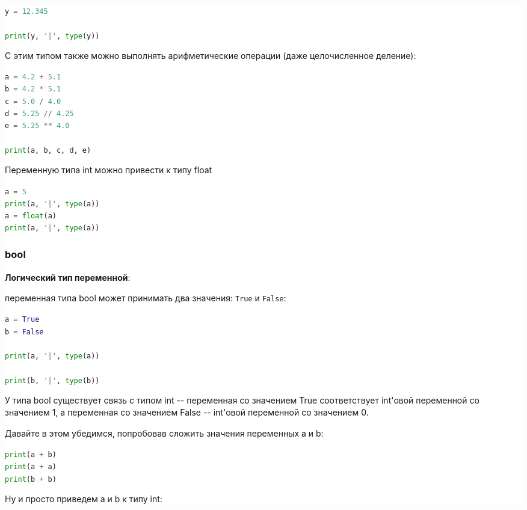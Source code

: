 ```python
y = 12.345

print(y, '|', type(y))
```

С этим типом также можно выполнять арифметические операции (даже целочисленное деление):


```python
a = 4.2 + 5.1
b = 4.2 * 5.1
c = 5.0 / 4.0
d = 5.25 // 4.25
e = 5.25 ** 4.0

print(a, b, c, d, e)
```

Переменную типа int можно привести к типу float 


```python
a = 5
print(a, '|', type(a))
a = float(a)
print(a, '|', type(a))
```

### bool

**Логический тип переменной**: 

переменная типа bool может принимать два значения: `True` и `False`:


```python
a = True
b = False

print(a, '|', type(a))

print(b, '|', type(b))
```

У типа bool существует связь с типом int -- переменная со значением True соответствует int'овой переменной со значением 1, а переменная со значением False -- int'овой переменной со значением 0.

Давайте в этом убедимся, попробовав сложить значения переменных a и b:


```python
print(a + b)
print(a + a)
print(b + b)
```

Ну и просто приведем a и b к типу int:

